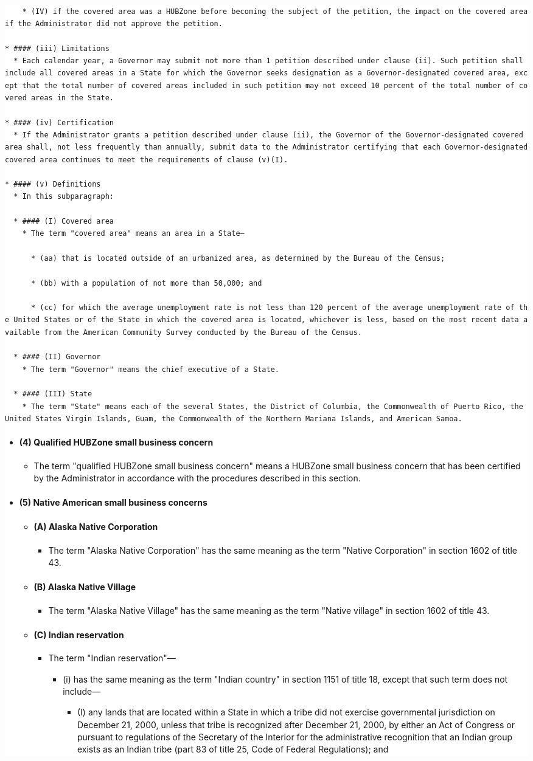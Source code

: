         * (IV) if the covered area was a HUBZone before becoming the subject of the petition, the impact on the covered area if the Administrator did not approve the petition.

    * #### (iii) Limitations
      * Each calendar year, a Governor may submit not more than 1 petition described under clause (ii). Such petition shall include all covered areas in a State for which the Governor seeks designation as a Governor-designated covered area, except that the total number of covered areas included in such petition may not exceed 10 percent of the total number of covered areas in the State.

    * #### (iv) Certification
      * If the Administrator grants a petition described under clause (ii), the Governor of the Governor-designated covered area shall, not less frequently than annually, submit data to the Administrator certifying that each Governor-designated covered area continues to meet the requirements of clause (v)(I).

    * #### (v) Definitions
      * In this subparagraph:

      * #### (I) Covered area
        * The term "covered area" means an area in a State—

          * (aa) that is located outside of an urbanized area, as determined by the Bureau of the Census;

          * (bb) with a population of not more than 50,000; and

          * (cc) for which the average unemployment rate is not less than 120 percent of the average unemployment rate of the United States or of the State in which the covered area is located, whichever is less, based on the most recent data available from the American Community Survey conducted by the Bureau of the Census.

      * #### (II) Governor
        * The term "Governor" means the chief executive of a State.

      * #### (III) State
        * The term "State" means each of the several States, the District of Columbia, the Commonwealth of Puerto Rico, the United States Virgin Islands, Guam, the Commonwealth of the Northern Mariana Islands, and American Samoa.

* #### (4) Qualified HUBZone small business concern
  * The term "qualified HUBZone small business concern" means a HUBZone small business concern that has been certified by the Administrator in accordance with the procedures described in this section.

* #### (5) Native American small business concerns
  * #### (A) Alaska Native Corporation
    * The term "Alaska Native Corporation" has the same meaning as the term "Native Corporation" in section 1602 of title 43.

  * #### (B) Alaska Native Village
    * The term "Alaska Native Village" has the same meaning as the term "Native village" in section 1602 of title 43.

  * #### (C) Indian reservation
    * The term "Indian reservation"—

      * (i) has the same meaning as the term "Indian country" in section 1151 of title 18, except that such term does not include—

        * (I) any lands that are located within a State in which a tribe did not exercise governmental jurisdiction on December 21, 2000, unless that tribe is recognized after December 21, 2000, by either an Act of Congress or pursuant to regulations of the Secretary of the Interior for the administrative recognition that an Indian group exists as an Indian tribe (part 83 of title 25, Code of Federal Regulations); and
